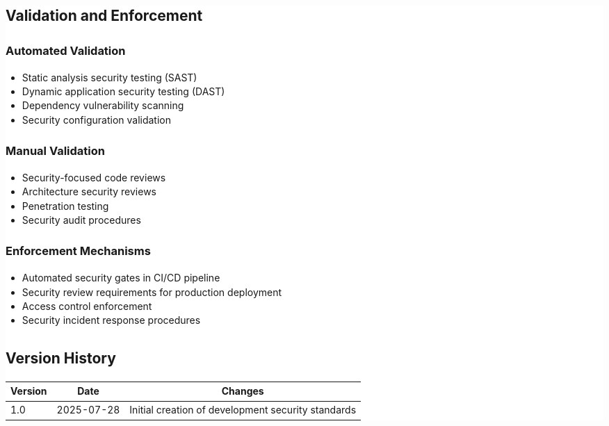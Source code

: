 ## Validation and Enforcement

### Automated Validation
- Static analysis security testing (SAST)
- Dynamic application security testing (DAST)
- Dependency vulnerability scanning
- Security configuration validation

### Manual Validation
- Security-focused code reviews
- Architecture security reviews
- Penetration testing
- Security audit procedures

### Enforcement Mechanisms
- Automated security gates in CI/CD pipeline
- Security review requirements for production deployment
- Access control enforcement
- Security incident response procedures

## Version History

| Version | Date | Changes |
|---------|------|---------|
| 1.0 | 2025-07-28 | Initial creation of development security standards |